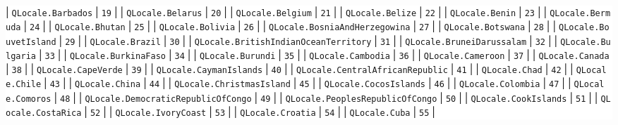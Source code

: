 | `QLocale.Barbados` | `19` |
| `QLocale.Belarus` | `20` |
| `QLocale.Belgium` | `21` |
| `QLocale.Belize` | `22` |
| `QLocale.Benin` | `23` |
| `QLocale.Bermuda` | `24` |
| `QLocale.Bhutan` | `25` |
| `QLocale.Bolivia` | `26` |
| `QLocale.BosniaAndHerzegowina` | `27` |
| `QLocale.Botswana` | `28` |
| `QLocale.BouvetIsland` | `29` |
| `QLocale.Brazil` | `30` |
| `QLocale.BritishIndianOceanTerritory` | `31` |
| `QLocale.BruneiDarussalam` | `32` |
| `QLocale.Bulgaria` | `33` |
| `QLocale.BurkinaFaso` | `34` |
| `QLocale.Burundi` | `35` |
| `QLocale.Cambodia` | `36` |
| `QLocale.Cameroon` | `37` |
| `QLocale.Canada` | `38` |
| `QLocale.CapeVerde` | `39` |
| `QLocale.CaymanIslands` | `40` |
| `QLocale.CentralAfricanRepublic` | `41` |
| `QLocale.Chad` | `42` |
| `QLocale.Chile` | `43` |
| `QLocale.China` | `44` |
| `QLocale.ChristmasIsland` | `45` |
| `QLocale.CocosIslands` | `46` |
| `QLocale.Colombia` | `47` |
| `QLocale.Comoros` | `48` |
| `QLocale.DemocraticRepublicOfCongo` | `49` |
| `QLocale.PeoplesRepublicOfCongo` | `50` |
| `QLocale.CookIslands` | `51` |
| `QLocale.CostaRica` | `52` |
| `QLocale.IvoryCoast` | `53` |
| `QLocale.Croatia` | `54` |
| `QLocale.Cuba` | `55` |